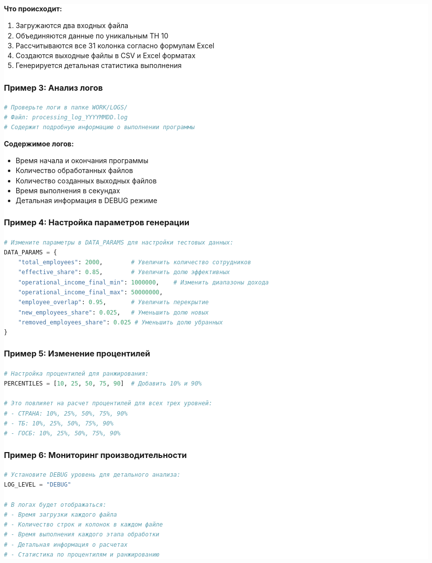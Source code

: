 **Что происходит:**
1. Загружаются два входных файла
2. Объединяются данные по уникальным ТН 10
3. Рассчитываются все 31 колонка согласно формулам Excel
4. Создаются выходные файлы в CSV и Excel форматах
5. Генерируется детальная статистика выполнения

### **Пример 3: Анализ логов**
```bash
# Проверьте логи в папке WORK/LOGS/
# Файл: processing_log_YYYYMMDD.log
# Содержит подробную информацию о выполнении программы
```

**Содержимое логов:**
- Время начала и окончания программы
- Количество обработанных файлов
- Количество созданных выходных файлов
- Время выполнения в секундах
- Детальная информация в DEBUG режиме

### **Пример 4: Настройка параметров генерации**
```python
# Измените параметры в DATA_PARAMS для настройки тестовых данных:
DATA_PARAMS = {
    "total_employees": 2000,        # Увеличить количество сотрудников
    "effective_share": 0.85,        # Увеличить долю эффективных
    "operational_income_final_min": 1000000,    # Изменить диапазоны дохода
    "operational_income_final_max": 50000000,
    "employee_overlap": 0.95,       # Увеличить перекрытие
    "new_employees_share": 0.025,   # Уменьшить долю новых
    "removed_employees_share": 0.025 # Уменьшить долю убранных
}
```

### **Пример 5: Изменение процентилей**
```python
# Настройка процентилей для ранжирования:
PERCENTILES = [10, 25, 50, 75, 90]  # Добавить 10% и 90%

# Это повлияет на расчет процентилей для всех трех уровней:
# - СТРАНА: 10%, 25%, 50%, 75%, 90%
# - ТБ: 10%, 25%, 50%, 75%, 90%
# - ГОСБ: 10%, 25%, 50%, 75%, 90%
```

### **Пример 6: Мониторинг производительности**
```python
# Установите DEBUG уровень для детального анализа:
LOG_LEVEL = "DEBUG"

# В логах будет отображаться:
# - Время загрузки каждого файла
# - Количество строк и колонок в каждом файле
# - Время выполнения каждого этапа обработки
# - Детальная информация о расчетах
# - Статистика по процентилям и ранжированию
```
